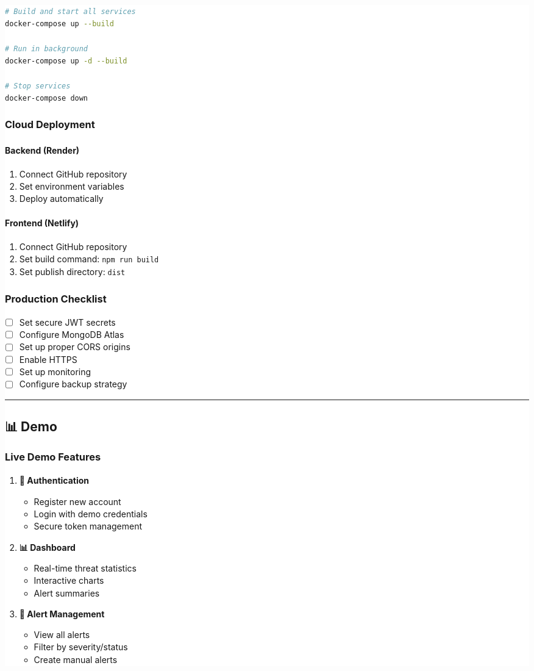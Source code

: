 ```bash
# Build and start all services
docker-compose up --build

# Run in background
docker-compose up -d --build

# Stop services
docker-compose down
```

### **Cloud Deployment**

#### **Backend (Render)**
1. Connect GitHub repository
2. Set environment variables
3. Deploy automatically

#### **Frontend (Netlify)**
1. Connect GitHub repository
2. Set build command: `npm run build`
3. Set publish directory: `dist`

### **Production Checklist**

- [ ] Set secure JWT secrets
- [ ] Configure MongoDB Atlas
- [ ] Set up proper CORS origins
- [ ] Enable HTTPS
- [ ] Set up monitoring
- [ ] Configure backup strategy

---

## 📊 Demo

### **Live Demo Features**

1. **🔐 Authentication**
   - Register new account
   - Login with demo credentials
   - Secure token management

2. **📊 Dashboard**
   - Real-time threat statistics
   - Interactive charts
   - Alert summaries

3. **🚨 Alert Management**
   - View all alerts
   - Filter by severity/status
   - Create manual alerts
